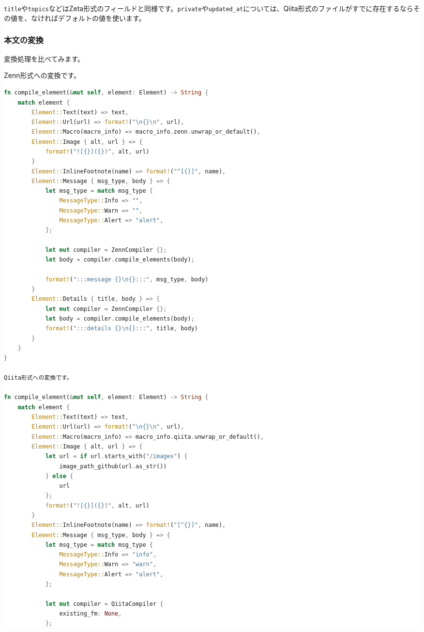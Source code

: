 `title`や`topics`などはZeta形式のフィールドと同様です。`private`や`updated_at`については、Qiita形式のファイルがすでに存在するならその値を、なければデフォルトの値を使います。

### 本文の変換

変換処理を比べてみます。

Zenn形式への変換です。

```rust
fn compile_element(&mut self, element: Element) -> String {
    match element {
        Element::Text(text) => text,
        Element::Url(url) => format!("\n{}\n", url),
        Element::Macro(macro_info) => macro_info.zenn.unwrap_or_default(),
        Element::Image { alt, url } => {
            format!("![{}]({})", alt, url)
        }
        Element::InlineFootnote(name) => format!("^[{}]", name),
        Element::Message { msg_type, body } => {
            let msg_type = match msg_type {
                MessageType::Info => "",
                MessageType::Warn => "",
                MessageType::Alert => "alert",
            };

            let mut compiler = ZennCompiler {};
            let body = compiler.compile_elements(body);

            format!(":::message {}\n{}:::", msg_type, body)
        }
        Element::Details { title, body } => {
            let mut compiler = ZennCompiler {};
            let body = compiler.compile_elements(body);
            format!(":::details {}\n{}:::", title, body)
        }
    }
}

Qiita形式への変換です。

fn compile_element(&mut self, element: Element) -> String {
    match element {
        Element::Text(text) => text,
        Element::Url(url) => format!("\n{}\n", url),
        Element::Macro(macro_info) => macro_info.qiita.unwrap_or_default(),
        Element::Image { alt, url } => {
            let url = if url.starts_with("/images") {
                image_path_github(url.as_str())
            } else {
                url
            };
            format!("![{}]({})", alt, url)
        }
        Element::InlineFootnote(name) => format!("[^{}]", name),
        Element::Message { msg_type, body } => {
            let msg_type = match msg_type {
                MessageType::Info => "info",
                MessageType::Warn => "warn",
                MessageType::Alert => "alert",
            };

            let mut compiler = QiitaCompiler {
                existing_fm: None,
            };
```
